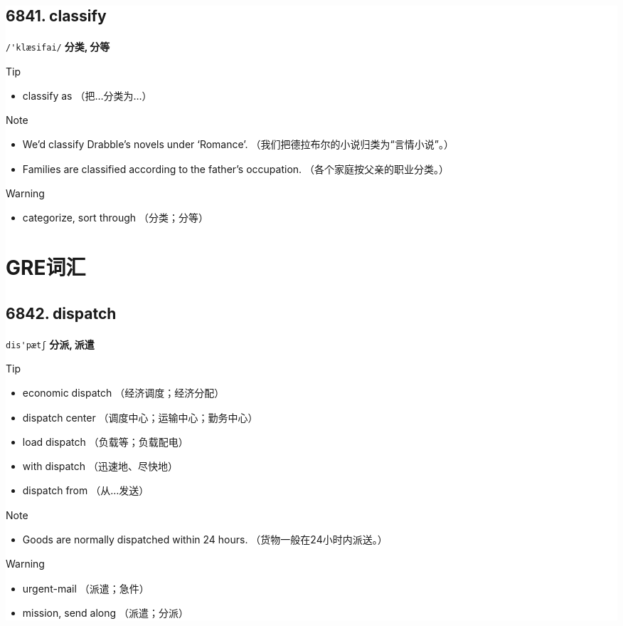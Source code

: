 ## 6841. classify

`/'klæsifai/`  **分类, 分等**

> [!TIP]
>
> - classify as （把…分类为…）
>

> [!NOTE]
>
> - We’d classify Drabble’s novels under ‘Romance’. （我们把德拉布尔的小说归类为“言情小说”。）
>
> - Families are classified according to the father’s occupation. （各个家庭按父亲的职业分类。）
>

> [!WARNING]
>
> - categorize, sort through （分类；分等）
>

# GRE词汇

## 6842. dispatch

`dis'pætʃ`  **分派, 派遣**

> [!TIP]
>
> - economic dispatch （经济调度；经济分配）
>
> - dispatch center （调度中心；运输中心；勤务中心）
>
> - load dispatch （负载等；负载配电）
>
> - with dispatch （迅速地、尽快地）
>
> - dispatch from （从…发送）
>

> [!NOTE]
>
> - Goods are normally dispatched within 24 hours. （货物一般在24小时内派送。）
>

> [!WARNING]
>
> - urgent-mail （派遣；急件）
>
> - mission, send along （派遣；分派）
>
